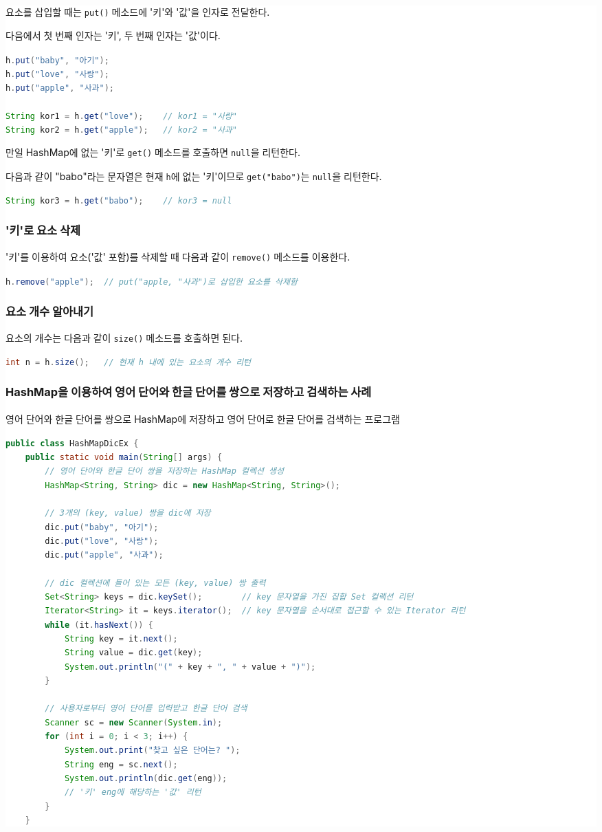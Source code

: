 요소를 삽입할 때는 `put()` 메소드에 '키'와 '값'을 인자로 전달한다.

다음에서 첫 번째 인자는 '키', 두 번째 인자는 '값'이다.

```java
h.put("baby", "아기");
h.put("love", "사랑");
h.put("apple", "사과");

String kor1 = h.get("love");    // kor1 = "사랑"
String kor2 = h.get("apple");   // kor2 = "사과"
```

만일 HashMap에 없는 '키'로 `get()` 메소드를 호출하면 `null`을 리턴한다.

다음과 같이 "babo"라는 문자열은 현재 `h`에 없는 '키'이므로 `get("babo")`는 `null`을 리턴한다.

```java
String kor3 = h.get("babo");    // kor3 = null
```

### '키'로 요소 삭제

'키'를 이용하여 요소('값' 포함)를 삭제할 때 다음과 같이 `remove()` 메소드를 이용한다.

```java
h.remove("apple");  // put("apple, "사과")로 삽입한 요소를 삭제함
```

### 요소 개수 알아내기

요소의 개수는 다음과 같이 `size()` 메소드를 호출하면 된다.

```java
int n = h.size();   // 현재 h 내에 있는 요소의 개수 리턴
```

### HashMap을 이용하여 영어 단어와 한글 단어를 쌍으로 저장하고 검색하는 사례

영어 단어와 한글 단어를 쌍으로 HashMap에 저장하고 영어 단어로 한글 단어를 검색하는 프로그램

```java
public class HashMapDicEx {
    public static void main(String[] args) {
        // 영어 단어와 한글 단어 쌍을 저장하는 HashMap 컬렉션 생성
        HashMap<String, String> dic = new HashMap<String, String>();

        // 3개의 (key, value) 쌍을 dic에 저장
        dic.put("baby", "아기");
        dic.put("love", "사랑");
        dic.put("apple", "사과");

        // dic 컬렉션에 들어 있는 모든 (key, value) 쌍 출력
        Set<String> keys = dic.keySet();        // key 문자열을 가진 집합 Set 컬렉션 리턴
        Iterator<String> it = keys.iterator();  // key 문자열을 순서대로 접근할 수 있는 Iterator 리턴
        while (it.hasNext()) {
            String key = it.next();
            String value = dic.get(key);
            System.out.println("(" + key + ", " + value + ")");
        }

        // 사용자로부터 영어 단어를 입력받고 한글 단어 검색
        Scanner sc = new Scanner(System.in);
        for (int i = 0; i < 3; i++) {
            System.out.print("찾고 싶은 단어는? ");
            String eng = sc.next();
            System.out.println(dic.get(eng));
            // '키' eng에 해당하는 '값' 리턴
        }
    }
```